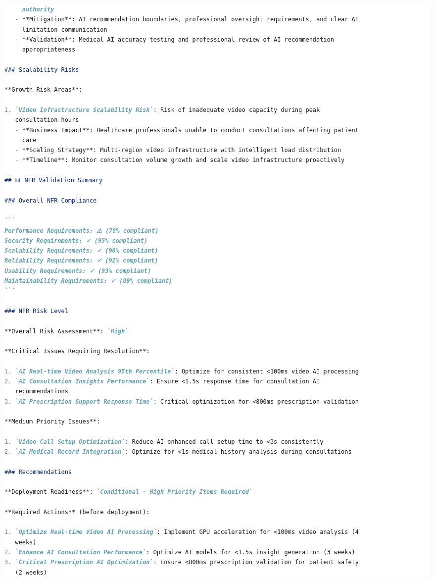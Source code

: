 ````markdown
     authority
   - **Mitigation**: AI recommendation boundaries, professional oversight requirements, and clear AI
     limitation communication
   - **Validation**: Medical AI accuracy testing and professional review of AI recommendation
     appropriateness

### Scalability Risks

**Growth Risk Areas**:

1. `Video Infrastructure Scalability Risk`: Risk of inadequate video capacity during peak
   consultation hours
   - **Business Impact**: Healthcare professionals unable to conduct consultations affecting patient
     care
   - **Scaling Strategy**: Multi-region video infrastructure with intelligent load distribution
   - **Timeline**: Monitor consultation volume growth and scale video infrastructure proactively

## 📊 NFR Validation Summary

### Overall NFR Compliance

```
Performance Requirements: ⚠ (78% compliant)
Security Requirements: ✓ (95% compliant)
Scalability Requirements: ✓ (90% compliant)
Reliability Requirements: ✓ (92% compliant)
Usability Requirements: ✓ (93% compliant)
Maintainability Requirements: ✓ (89% compliant)
```

### NFR Risk Level

**Overall Risk Assessment**: `High`

**Critical Issues Requiring Resolution**:

1. `AI Real-time Video Analysis 95th Percentile`: Optimize for consistent <100ms video AI processing
2. `AI Consultation Insights Performance`: Ensure <1.5s response time for consultation AI
   recommendations
3. `AI Prescription Support Response Time`: Critical optimization for <800ms prescription validation

**Medium Priority Issues**:

1. `Video Call Setup Optimization`: Reduce AI-enhanced call setup time to <3s consistently
2. `AI Medical Record Integration`: Optimize for <1s medical history analysis during consultations

### Recommendations

**Deployment Readiness**: `Conditional - High Priority Items Required`

**Required Actions** (before deployment):

1. `Optimize Real-time Video AI Processing`: Implement GPU acceleration for <100ms video analysis (4
   weeks)
2. `Enhance AI Consultation Performance`: Optimize AI models for <1.5s insight generation (3 weeks)
3. `Critical Prescription AI Optimization`: Ensure <800ms prescription validation for patient safety
   (2 weeks)
````
